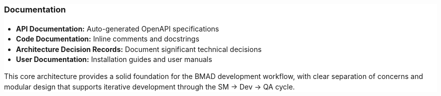 ### Documentation
- **API Documentation:** Auto-generated OpenAPI specifications
- **Code Documentation:** Inline comments and docstrings
- **Architecture Decision Records:** Document significant technical decisions
- **User Documentation:** Installation guides and user manuals


This core architecture provides a solid foundation for the BMAD development workflow, with clear separation of concerns and modular design that supports iterative development through the SM → Dev → QA cycle.
